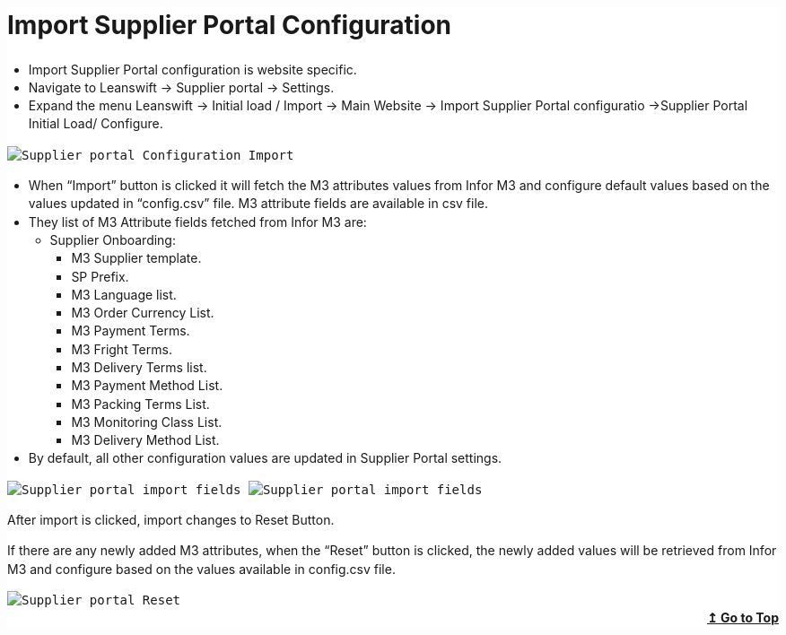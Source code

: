 
# Import Supplier Portal Configuration

- Import Supplier Portal configuration is website specific.
- Navigate to Leanswift -> Supplier portal -> Settings.
- Expand the menu Leanswift -> Initial load / Import -> Main Website -> Import Supplier Portal configuratio ->Supplier Portal Initial Load/ Configure.

<kbd>
<img alt="Supplier portal Configuration Import" src="../../images/pwa/one_day_deployment/supplier_portal_comfiguration_import.png"> 
</kbd>

- When “Import” button is clicked it will fetch the M3 attributes values from Infor M3 and configure default values based on the values updated in “config.csv” file. M3 attribute fields are available in csv file.
- They list of M3 Attribute fields fetched from Infor M3 are:
	- Supplier Onboarding:
		- M3 Supplier template.
		- SP Prefix.
		- M3 Language list.
		- M3 Order Currency List.
		- M3 Payment Terms.
		- M3 Fright Terms.
		- M3 Delivery Terms list.
		- M3 Payment Method List.
		- M3 Packing Terms List.
		- M3 Monitoring Class List.
		- M3 Delivery Method List.
- By default, all other configuration values are updated in Supplier Portal settings. 


<kbd>
<img alt="Supplier portal import fields" src="../../images/pwa/one_day_deployment/supplier_portal_fields.png"> 
</kbd>

<kbd>
<img alt="Supplier portal import fields" src="../../images/pwa/one_day_deployment/supplier_portal_fields2.png"> 
</kbd>

After import is clicked, import changes to Reset Button. 

If there are any newly added M3 attributes, when the “Reset” button is clicked, the newly added values will be retrieved from Infor M3 and configure based on the values available in config.csv file.

<kbd>
<img alt="Supplier portal Reset" src="../../images/pwa/one_day_deployment/supplier_portal_comfiguration_reset.png"> 
</kbd>

<div align="right">
<b>
 <a href="#toc">↥ Go to Top</a>
</b>
</div>
